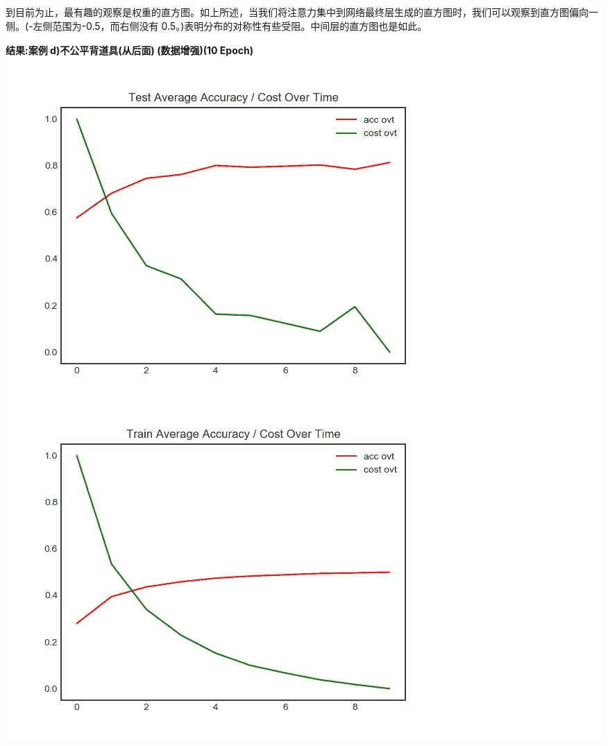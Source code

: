 到目前为止，最有趣的观察是权重的直方图。如上所述，当我们将注意力集中到网络最终层生成的直方图时，我们可以观察到直方图偏向一侧。(-左侧范围为-0.5，而右侧没有 0.5。)表明分布的对称性有些受阻。中间层的直方图也是如此。

**结果:案例 d)不公平背道具(从后面) (数据增强)(10 Epoch)**

![](img/614c41aae05dfd3e51a35e19310c77ef.png)![](img/f729919b0d5a9e2c45adaf16b71de365.png)
